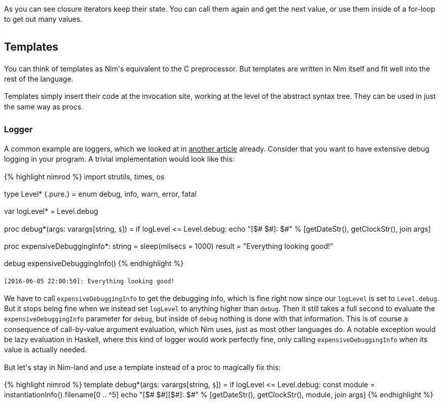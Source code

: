 As you can see closure iterators keep their state. You can call them again and
get the next value, or use them inside of a for-loop to get out many values.

## Templates

You can think of templates as Nim's equivalent to the C preprocessor. But
templates are written in Nim itself and fit well into the rest of the language.

Templates simply insert their code at the invocation site, working at the level
of the abstract syntax tree. They can be used in just the same way as procs.

### Logger

A common example are loggers, which we looked at in [another
article](/blog/writing-an-async-logger-in-nim/) already. Consider that you want
to have extensive debug logging in your program. A trivial implementation would
look like this:

{% highlight nimrod %}
import strutils, times, os

type Level* {.pure.} = enum
  debug, info, warn, error, fatal

var logLevel* = Level.debug

proc debug*(args: varargs[string, `$`]) =
  if logLevel <= Level.debug:
    echo "[$# $#]: $#" % [getDateStr(), getClockStr(),
      join args]

proc expensiveDebuggingInfo*: string =
  sleep(milsecs = 1000)
  result = "Everything looking good!"

debug expensiveDebuggingInfo()
{% endhighlight %}

    [2016-06-05 22:00:50]: Everything looking good!

We have to call `expensiveDebuggingInfo` to get the debugging info, which is
fine right now since our `logLevel` is set to `Level.debug`. But it stops being
fine when we instead set `logLevel` to anything higher than `debug`. Then it
still takes a full second to evaluate the `expensiveDebuggingInfo` parameter
for `debug`, but inside of `debug` nothing is done with that information. This
is of course a consequence of call-by-value argument evaluation, which Nim
uses, just as most other languages do. A notable exception would be lazy
evaluation in Haskell, where this kind of logger would work perfectly fine,
only calling `expensiveDebuggingInfo` when its value is actually needed.

But let's stay in Nim-land and use a template instead of a proc to magically
fix this:

{% highlight nimrod %}
template debug*(args: varargs[string, `$`]) =
  if logLevel <= Level.debug:
    const module = instantiationInfo().filename[0 .. ^5]
    echo "[$# $#][$#]: $#" % [getDateStr(), getClockStr(),
      module, join args]
{% endhighlight %}
